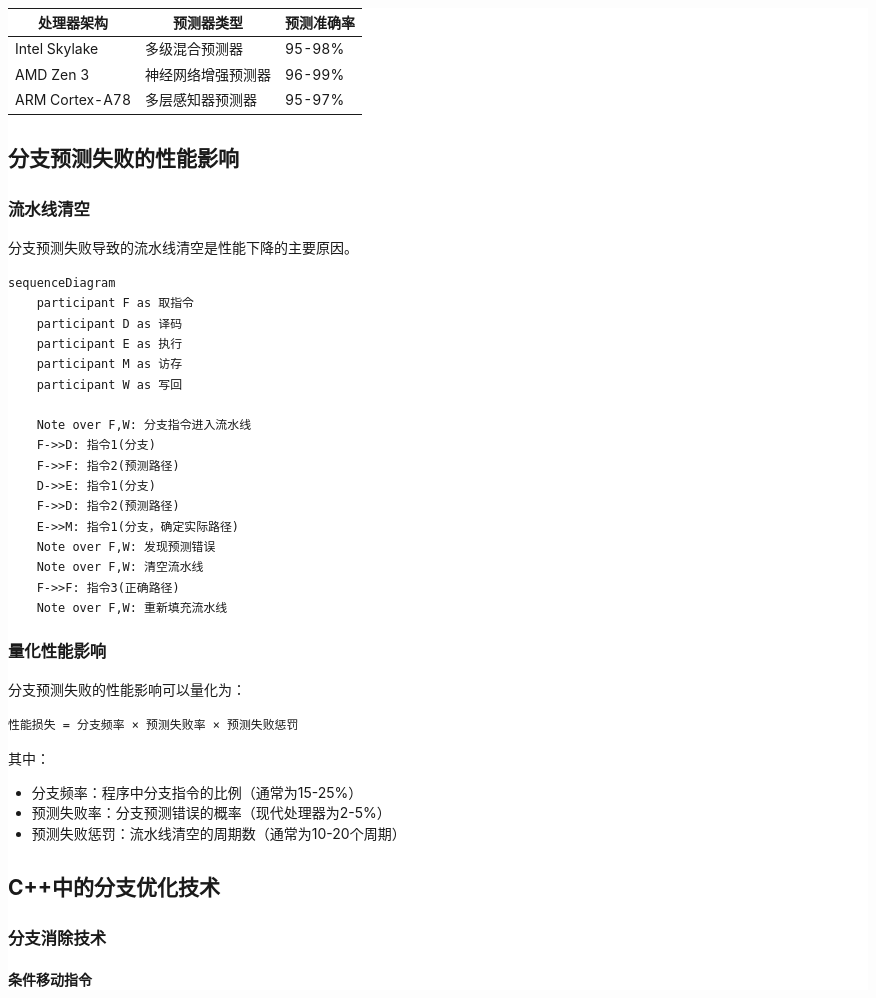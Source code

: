 | 处理器架构 | 预测器类型 | 预测准确率 |
|-----------|-----------|------------|
| Intel Skylake | 多级混合预测器 | 95-98% |
| AMD Zen 3 | 神经网络增强预测器 | 96-99% |
| ARM Cortex-A78 | 多层感知器预测器 | 95-97% |

## 分支预测失败的性能影响

### 流水线清空

分支预测失败导致的流水线清空是性能下降的主要原因。

```mermaid
sequenceDiagram
    participant F as 取指令
    participant D as 译码
    participant E as 执行
    participant M as 访存
    participant W as 写回
    
    Note over F,W: 分支指令进入流水线
    F->>D: 指令1(分支)
    F->>F: 指令2(预测路径)
    D->>E: 指令1(分支)
    F->>D: 指令2(预测路径)
    E->>M: 指令1(分支，确定实际路径)
    Note over F,W: 发现预测错误
    Note over F,W: 清空流水线
    F->>F: 指令3(正确路径)
    Note over F,W: 重新填充流水线
```

### 量化性能影响

分支预测失败的性能影响可以量化为：

```
性能损失 = 分支频率 × 预测失败率 × 预测失败惩罚
```

其中：
- 分支频率：程序中分支指令的比例（通常为15-25%）
- 预测失败率：分支预测错误的概率（现代处理器为2-5%）
- 预测失败惩罚：流水线清空的周期数（通常为10-20个周期）

## C++中的分支优化技术

### 分支消除技术

#### 条件移动指令
